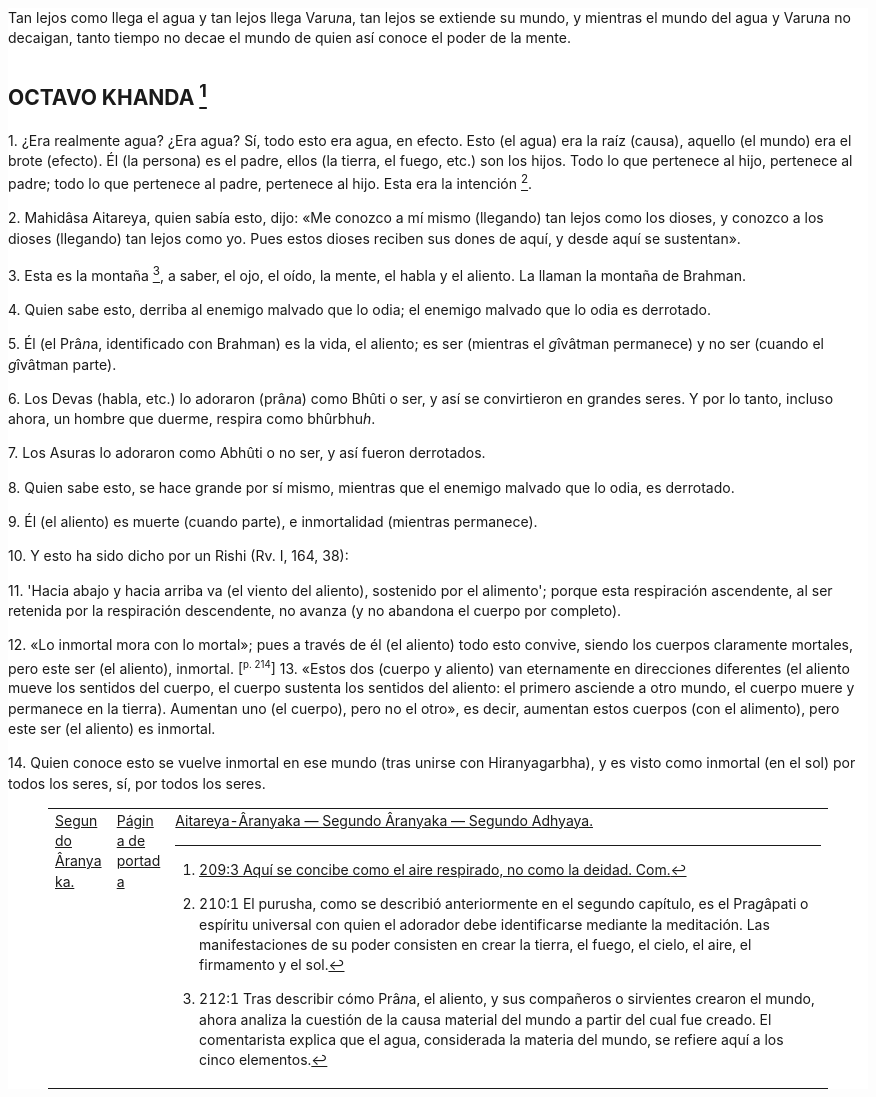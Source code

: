 Tan lejos como llega el agua y tan lejos llega Varu<i>n</i>a, tan lejos se extiende su mundo, y mientras el mundo del agua y Varu<i>n</i>a no decaigan, tanto tiempo no decae el mundo de quien así conoce el poder de la mente.

## OCTAVO KHANDA [^522]

1\. ¿Era realmente agua? ¿Era agua? Sí, todo esto era agua, en efecto. Esto (el agua) era la raíz (causa), aquello (el mundo) era el brote (efecto). Él (la persona) es el padre, ellos (la tierra, el fuego, etc.) son los hijos. Todo lo que pertenece al hijo, pertenece al padre; todo lo que pertenece al padre, pertenece al hijo. Esta era la intención [^523].

2\. Mahidâsa Aitareya, quien sabía esto, dijo: «Me conozco a mí mismo (llegando) tan lejos como los dioses, y conozco a los dioses (llegando) tan lejos como yo. Pues estos dioses reciben sus dones de aquí, y desde aquí se sustentan».

3\. Esta es la montaña [^524], a saber, el ojo, el oído, la mente, el habla y el aliento. La llaman la montaña de Brahman.

4\. Quien sabe esto, derriba al enemigo malvado que lo odia; el enemigo malvado que lo odia es derrotado.

5\. Él (el Prâ<i>n</i>a, identificado con Brahman) es la vida, el aliento; es ser (mientras el <i>g</i>îvâtman permanece) y no ser (cuando el <i>g</i>îvâtman parte).

6\. Los Devas (habla, etc.) lo adoraron (prâ<i>n</i>a) como Bhûti o ser, y así se convirtieron en grandes seres. Y por lo tanto, incluso ahora, un hombre que duerme, respira como bhûrbhu<i>h</i>.

7\. Los Asuras lo adoraron como Abhûti o no ser, y así fueron derrotados.

8\. Quien sabe esto, se hace grande por sí mismo, mientras que el enemigo malvado que lo odia, es derrotado.

9\. Él (el aliento) es muerte (cuando parte), e inmortalidad (mientras permanece).

10\. Y esto ha sido dicho por un Rishi (Rv. I, 164, 38):

11\. 'Hacia abajo y hacia arriba va (el viento del aliento), sostenido por el alimento'; porque esta respiración ascendente, al ser retenida por la respiración descendente, no avanza (y no abandona el cuerpo por completo).

12\. «Lo inmortal mora con lo mortal»; pues a través de él (el aliento) todo esto convive, siendo los cuerpos claramente mortales, pero este ser (el aliento), inmortal. <span id="p214">[<sup><small>p. 214</small></sup>]</span> 13\. «Estos dos (cuerpo y aliento) van eternamente en direcciones diferentes (el aliento mueve los sentidos del cuerpo, el cuerpo sustenta los sentidos del aliento: el primero asciende a otro mundo, el cuerpo muere y permanece en la tierra). Aumentan uno (el cuerpo), pero no el otro», es decir, aumentan estos cuerpos (con el alimento), pero este ser (el aliento) es inmortal.

14\. Quien conoce esto se vuelve inmortal en ese mundo (tras unirse con Hiranyagarbha), y es visto como inmortal (en el sol) por todos los seres, sí, por todos los seres.

<figure class="table chapter-navigator">
  <table>
    <tbody>
      <tr>
        <td>
        <a href="/es/book/Hinduism/The_Upanishads_Part_I/Aranyaka_2">
          <span class="mdi mdi-arrow-left-drop-circle"></span><span class="pl-2">Segundo Âranyaka.</span>
        </a>
        </td>
        <td>
        <a href="/es/book/Hinduism/The_Upanishads_Part_I">
          <span class="mdi mdi-book-open-variant"></span><span class="pl-2">Página de portada</span>
        </a>
        </td>
        <td>
        <a href="/es/book/Hinduism/The_Upanishads_Part_I/Aranyaka_2_2">
          <span class="pr-2">Aitareya-Âranyaka — Segundo Âranyaka — Segundo Adhyaya.</span><span class="mdi mdi-arrow-right-drop-circle"></span>

[^504]: 201:1 Comm. El camino es doble: obras y conocimiento. Las obras o sacrificios se han descrito en el Samhitâ, el Brâhma<i>n</i>a y el primer Âra<i>n</i>yaka. El conocimiento de Brahman constituye el tema del segundo y tercer Âra<i>n</i>yakas. El verdadero camino es el del conocimiento.
[^505]: 202:1 Vaṅgâ<i>h</i> se explica mediante vanagatâ v<i>ri</i>kshâ<i>h</i>; avagadhâ<i>h</i> se explica mediante vrîhiyavâdyâ oshadhaya<i>h</i>; îrapâdâ<i>h</i> se explica mediante ura<i>h</i>pâdâ<i>h</i> sarpâ<i>h</i>. Es posible que todos sean nombres étnicos antiguos, como Vaṅga, Kera, etc. En el comentario de Ânandatîrtha, los vayâ<i>m</i>si son explicados por Pi<i>s</i>â<i>k</i>a, los vaṅâvagadhas por Râkshasa y los Îrapâdas por Asuras.
[^506]: 202:2 Tres clases de hombres van al Naraka (infierno); la cuarta clase, llena de fe y deseosa de alcanzar el mundo supremo, adora a Agni, Vâyu y otros dioses. Com.
[^507]: 202:3 La Comisión explica uktha como aquello de donde surge el favor de los dioses, uttish<i>th</i>aty anena devatâprasâda iti vyutpatte<i>h</i>. p. 203 El objetivo ahora es mostrar que el uktha o himno utilizado en la ceremonia del Mahâvrata tiene un significado más profundo del que parece tener, y que su objetivo más elevado es Brahman; no, sin embargo, el Brahman más elevado, sino Brahman considerado como vida (prâ<i>n</i>a).
[^508]: 204:1 Como un amo que vive de sus siervos, mientras sus siervos viven de él. Com.
[^509]: 204:2 He traducido estos párrafos, en la medida de lo posible, según el comentarista. Dudo que, tanto en el original como en la interpretación del comentarista, tengan un sentido muy preciso. Son vagas especulaciones, al menos para nosotros, aunque los brahmanes las pretendían para profundizar en ciertas observancias ceremoniales relacionadas con el Mahâvrata. El uktha, o himno, sobre el que se medita, en relación con el sacrificio, forma parte del Mahâvrata, una ceremonia importante que se realiza el penúltimo día (el vigésimo cuarto) del sacrificio Gavâmayana. Este sacrificio dura un año entero, y su celebración ha sido descrita detalladamente en los Brâhma<i>n</i>as y Âra<i>n</i>yakas. Pero mientras que el intérprete ordinario del Mahâvrata simplemente debe recitar el uktha o nishkevalya-<i>s</i>astra, que consta de ochenta versos (t<i>ri</i><i>k</i>a) en las métricas Gâyatrî, B<i>ri</i>hatî y Ush<i>n</i>ih, el adorador (o sacerdote) más avanzado debe saber que este uktha tiene un significado más profundo y meditar en él como la tierra, el cielo, el paraíso, y también como el cuerpo humano, la boca, las fosas nasales y la frente. De hecho, el adorador debe identificarse mediante la meditación con el uktha en todos sus sentidos, y así convertirse en el espíritu universal o Hira<i>n</i>yagarbha. Mediante este proceso, se convierte en consumidor y consumido, sujeto y objeto de todo, mientras que otro sacrificador, sin saberlo, permanece en su limitada esfera individual o, como lo expresa el texto, no posee lo que no puede comer (percibir), ni lo que no puede comerlo (percibirlo). El comentarista explica la última frase de forma diferente, pero en relación con todo el pasaje, me parece más comprensible si se interpreta como he propuesto.
[^510]: 205:1 Juego de palabras. Com.
[^511]: 206:1 Todos estos son juegos de palabras. Com.
[^512]: 206:2 Esto no parece ser el caso ni en el <i>Kh</i>. Up. V, 15; 17, ni en el <i>S</i>atapatha-brâhma<i>n</i>a X, 6, 1.
[^513]: 206:3 El pluti en tâȝi se explica como <i>s</i>âstrîyaprasiddhyarthâ.
[^514]: 206:4 Todos son juegos de palabras, como si dijéramos, porque él se levantó hasta la cabeza, por lo tanto la cabeza fue llamada cabeza.
[^515]: 206:5 Cada uno deseaba ser identificado con el uktha, como se dijo antes que el cuerpo humano, la boca, las fosas nasales y la frente debían identificarse con el uktha. Cf. Kaush. Up. III, 3.
[^516]: 207:1 Cf. Kh. Up. V, 1; B. Rih. Up. VI, 1; Kaush. Up. II, 12-14; III, 2; Prasna Up. II, 1.
[^517]: 208:1 Todos estos son juegos de palabras: prâtar deriva de prâtâyi, sâyam de samâgât. El verdadero objetivo, sin embargo, es mostrar que el aliento, que es el uktha, que es el adorador, está dotado de ciertas cualidades, a saber, el tiempo, el habla, etc.
[^518]: 208:2 El significado es que las cuatro deidades, Agni, Âditya, la Luna y los Di<i>s</i>, proceden de sus propios lugares para morar juntas en el cuerpo del hombre, y que esto se llama prahitâ<i>m</i> sa<i>m</i>yoga<i>h</i>. Prahit se explica como prahita, colocado, enviado. Probablemente se forma de hi, no de dhâ. Prahito<i>h</i> sa<i>m</i>yoganam es el nombre de un Sâman, Ind. Stud. III, 225. Como Devas o dioses, aparecen cada uno en su propio lugar. Todo el pasaje es muy confuso.
[^519]: 208:3 Todo esto es extremadamente ambiguo, posiblemente incorrecto. Para yam, a menos que se refiera a otra palabra, esperamos yan. Para dadyu<i>h</i>, esperamos dadyât. Lo que se pretende es que Hiranyadat, mediante la meditación (p. 209), adquirió identidad con el espíritu universal y que, por lo tanto, podría decir que todo lo que no se le entregó no pertenecía realmente a nadie. Sobre Hiranyadat, véase Ait. Brâhm. III, 6.
[^520]: 209:1 Cf. <i>Kh</i>. Arriba. VIII, 3, 5.
[^521]: 209:2 Se supone que la cuerda es la cuerda principal a la que se unen varias cuerdas más pequeñas para atar animales.
[^522]: 209:3 Aquí se concibe como el aire respirado, no como la deidad. Com.
[^523]: 210:1 El purusha, como se describió anteriormente en el segundo capítulo, es el Pra<i>g</i>âpati o espíritu universal con quien el adorador debe identificarse mediante la meditación. Las manifestaciones de su poder consisten en crear la tierra, el fuego, el cielo, el aire, el firmamento y el sol.
[^524]: 212:1 Tras describir cómo Prâ<i>n</i>a, el aliento, y sus compañeros o sirvientes crearon el mundo, ahora analiza la cuestión de la causa material del mundo a partir del cual fue creado. El comentarista explica que el agua, considerada la materia del mundo, se refiere aquí a los cinco elementos.
[^525]: 212:2 Causa y efecto no están completamente separados; por lo tanto, el agua, como causa elemental, y la tierra, el fuego, etc., como su efecto, son uno; asimismo, el adorador, como el padre, y la tierra, el fuego, etc., como sus hijos, como se describió anteriormente. Mûla y tûla, raíz y brote, se eligen evidentemente por la rima, para significar causa y efecto.
[^526]: 213:1 A Prâ<i>n</i>a se le llama giri<i>h</i>, porque es absorbido u oculto por los demás sentidos (gira<i>n</i>ât). De nuevo, un simple juego de palabras, cuyo propósito es mostrar que Brahman, bajo la forma de Prâ<i>n</i>a, o vida, debe ser meditado.